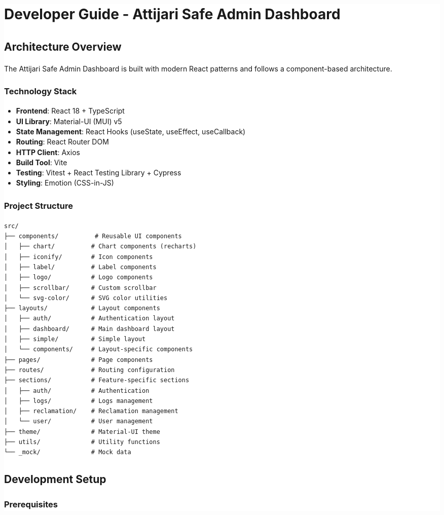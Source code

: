 # Developer Guide - Attijari Safe Admin Dashboard

## Architecture Overview

The Attijari Safe Admin Dashboard is built with modern React patterns and follows a component-based architecture.

### Technology Stack

- **Frontend**: React 18 + TypeScript
- **UI Library**: Material-UI (MUI) v5
- **State Management**: React Hooks (useState, useEffect, useCallback)
- **Routing**: React Router DOM
- **HTTP Client**: Axios
- **Build Tool**: Vite
- **Testing**: Vitest + React Testing Library + Cypress
- **Styling**: Emotion (CSS-in-JS)

### Project Structure

```
src/
├── components/          # Reusable UI components
│   ├── chart/          # Chart components (recharts)
│   ├── iconify/        # Icon components
│   ├── label/          # Label components
│   ├── logo/           # Logo components
│   ├── scrollbar/      # Custom scrollbar
│   └── svg-color/      # SVG color utilities
├── layouts/            # Layout components
│   ├── auth/           # Authentication layout
│   ├── dashboard/      # Main dashboard layout
│   ├── simple/         # Simple layout
│   └── components/     # Layout-specific components
├── pages/              # Page components
├── routes/             # Routing configuration
├── sections/           # Feature-specific sections
│   ├── auth/           # Authentication
│   ├── logs/           # Logs management
│   ├── reclamation/    # Reclamation management
│   └── user/           # User management
├── theme/              # Material-UI theme
├── utils/              # Utility functions
└── _mock/              # Mock data
```

## Development Setup

### Prerequisites
